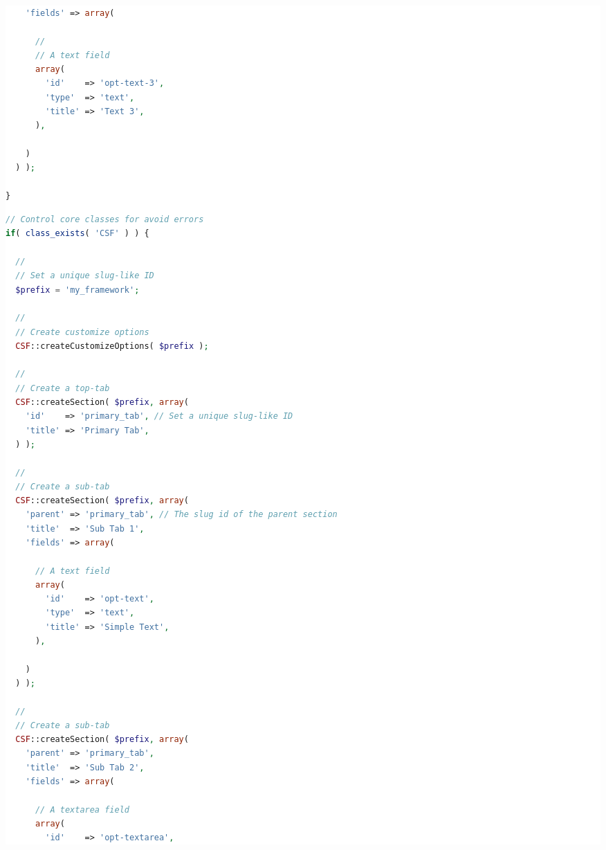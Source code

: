 ```php
    'fields' => array(

      //
      // A text field
      array(
        'id'    => 'opt-text-3',
        'type'  => 'text',
        'title' => 'Text 3',
      ),

    )
  ) );

}
```
</div>
<div class="csf-tab-content">

```php
// Control core classes for avoid errors
if( class_exists( 'CSF' ) ) {

  //
  // Set a unique slug-like ID
  $prefix = 'my_framework';

  //
  // Create customize options
  CSF::createCustomizeOptions( $prefix );

  //
  // Create a top-tab
  CSF::createSection( $prefix, array(
    'id'    => 'primary_tab', // Set a unique slug-like ID
    'title' => 'Primary Tab',
  ) );

  //
  // Create a sub-tab
  CSF::createSection( $prefix, array(
    'parent' => 'primary_tab', // The slug id of the parent section
    'title'  => 'Sub Tab 1',
    'fields' => array(

      // A text field
      array(
        'id'    => 'opt-text',
        'type'  => 'text',
        'title' => 'Simple Text',
      ),

    )
  ) );

  //
  // Create a sub-tab
  CSF::createSection( $prefix, array(
    'parent' => 'primary_tab',
    'title'  => 'Sub Tab 2',
    'fields' => array(

      // A textarea field
      array(
        'id'    => 'opt-textarea',
```
